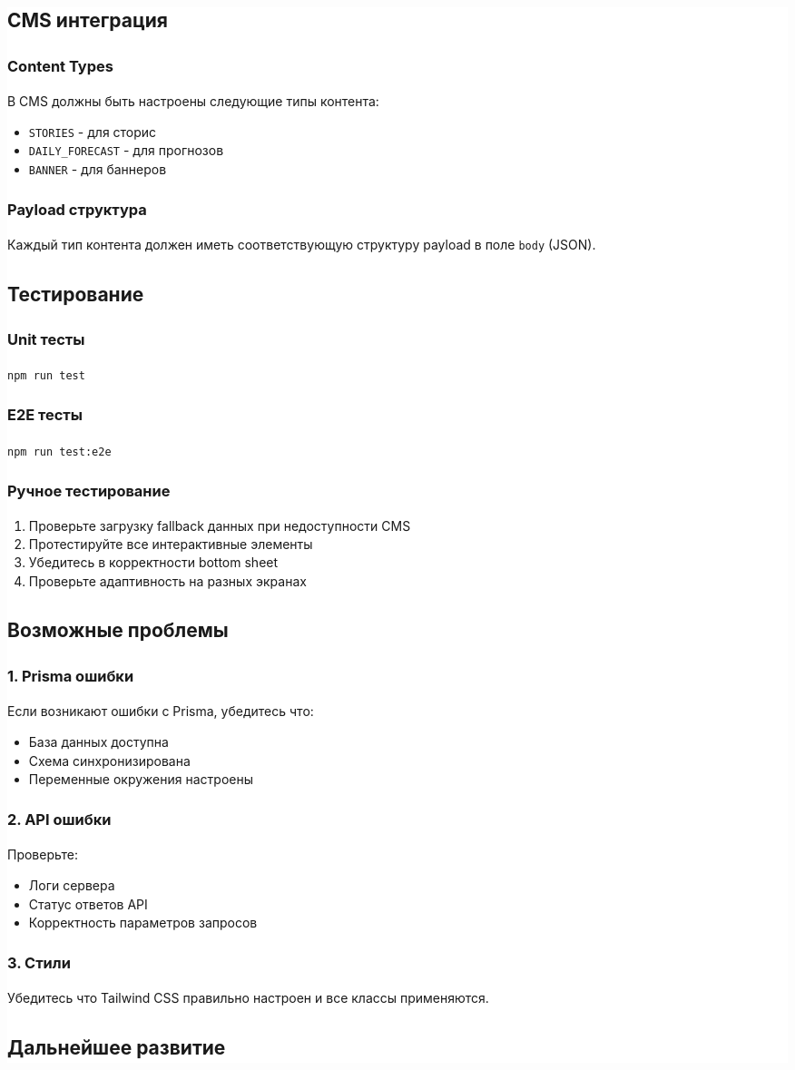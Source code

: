 ## CMS интеграция

### Content Types
В CMS должны быть настроены следующие типы контента:
- `STORIES` - для сторис
- `DAILY_FORECAST` - для прогнозов
- `BANNER` - для баннеров

### Payload структура
Каждый тип контента должен иметь соответствующую структуру payload в поле `body` (JSON).

## Тестирование

### Unit тесты
```bash
npm run test
```

### E2E тесты
```bash
npm run test:e2e
```

### Ручное тестирование
1. Проверьте загрузку fallback данных при недоступности CMS
2. Протестируйте все интерактивные элементы
3. Убедитесь в корректности bottom sheet
4. Проверьте адаптивность на разных экранах

## Возможные проблемы

### 1. Prisma ошибки
Если возникают ошибки с Prisma, убедитесь что:
- База данных доступна
- Схема синхронизирована
- Переменные окружения настроены

### 2. API ошибки
Проверьте:
- Логи сервера
- Статус ответов API
- Корректность параметров запросов

### 3. Стили
Убедитесь что Tailwind CSS правильно настроен и все классы применяются.

## Дальнейшее развитие
